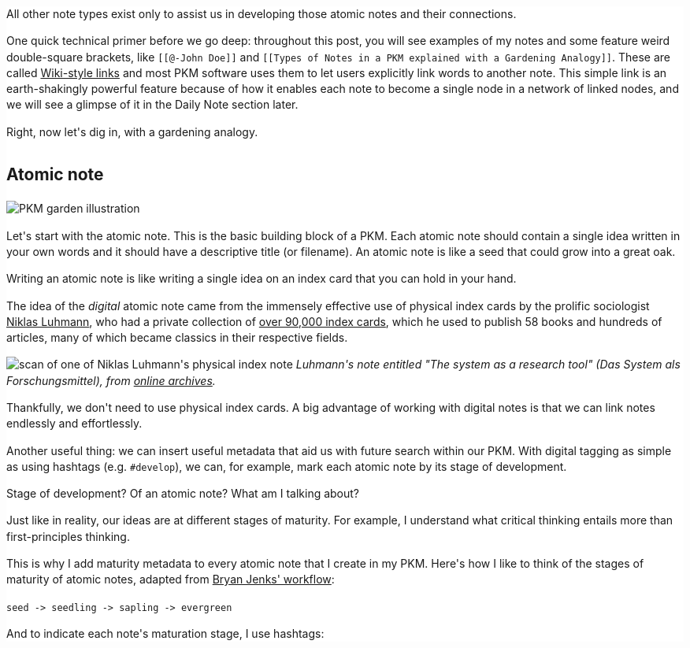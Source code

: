 All other note types exist only to assist us in developing those atomic notes and their connections.

One quick technical primer before we go deep: throughout this post, you will see examples of my notes and some feature weird double-square brackets, like `[[@-John Doe]]` and `[[Types of Notes in a PKM explained with a Gardening Analogy]]`. These are called [Wiki-style links](https://en.wikipedia.org/wiki/Wikipedia:Manual_of_Style/Linking) and most PKM software uses them to let users explicitly link words to another note. This simple link is an earth-shakingly powerful feature because of how it enables each note to become a single node in a network of linked nodes, and we will see a glimpse of it in the Daily Note section later.

Right, now let's dig in, with a gardening analogy.

## Atomic note

![PKM garden illustration](/images/personal-knowledge-management-PKM-garden-nickang.png)

Let's start with the atomic note. This is the basic building block of a PKM. Each atomic note should contain a single idea written in your own words and it should have a descriptive title (or filename). An atomic note is like a seed that could grow into a great oak.

Writing an atomic note is like writing a single idea on an index card that you can hold in your hand.

The idea of the *digital* atomic note came from the immensely effective use of physical index cards by the prolific sociologist [Niklas Luhmann](https://en.wikipedia.org/wiki/Niklas_Luhmann), who had a private collection of [over 90,000 index cards](https://sociologica.unibo.it/article/view/8350/8272), which he used to publish 58 books and hundreds of articles, many of which became classics in their respective fields.

![scan of one of Niklas Luhmann's physical index note](/images/niklas-luhmann-zettel.png)
_Luhmann's note entitled "The system as a research tool" (Das System als Forschungsmittel), from [online archives](https://niklas-luhmann-archiv.de/bestand/zettelkasten/zettel/ZK_1_NB_8_1_V)._

Thankfully, we don't need to use physical index cards. A big advantage of working with digital notes is that we can link notes endlessly and effortlessly.

Another useful thing: we can insert useful metadata that aid us with future search within our PKM. With digital tagging as simple as using hashtags (e.g. `#develop`), we can, for example, mark each atomic note by its stage of development.

Stage of development? Of an atomic note? What am I talking about?

Just like in reality, our ideas are at different stages of maturity. For example, I understand what critical thinking entails more than first-principles thinking.

This is why I add maturity metadata to every atomic note that I create in my PKM. Here's how I like to think of the stages of maturity of atomic notes, adapted from [Bryan Jenks' workflow](https://www.youtube.com/watch?v=r-buPWeuTPc):

```
seed -> seedling -> sapling -> evergreen
```

And to indicate each note's maturation stage, I use hashtags:
